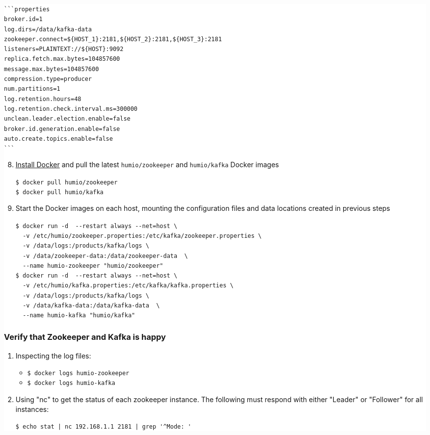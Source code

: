     ```properties
    broker.id=1
    log.dirs=/data/kafka-data
    zookeeper.connect=${HOST_1}:2181,${HOST_2}:2181,${HOST_3}:2181
    listeners=PLAINTEXT://${HOST}:9092
    replica.fetch.max.bytes=104857600
    message.max.bytes=104857600
    compression.type=producer
    num.partitions=1
    log.retention.hours=48
    log.retention.check.interval.ms=300000
    unclean.leader.election.enable=false
    broker.id.generation.enable=false
    auto.create.topics.enable=false
    ```


8. [Install Docker](https://docs.docker.com/engine/installation/) and pull the latest `humio/zookeeper` and `humio/kafka` Docker images

    ```shell
    $ docker pull humio/zookeeper
    $ docker pull humio/kafka
    ```

9. Start the Docker images on each host, mounting the configuration files and data locations created in previous steps

    ```shell
    $ docker run -d  --restart always --net=host \
      -v /etc/humio/zookeeper.properties:/etc/kafka/zookeeper.properties \
      -v /data/logs:/products/kafka/logs \
      -v /data/zookeeper-data:/data/zookeeper-data  \
      --name humio-zookeeper "humio/zookeeper"
    $ docker run -d  --restart always --net=host \
      -v /etc/humio/kafka.properties:/etc/kafka/kafka.properties \
      -v /data/logs:/products/kafka/logs \
      -v /data/kafka-data:/data/kafka-data  \
      --name humio-kafka "humio/kafka"
    ```

### Verify that Zookeeper and Kafka is happy

1. Inspecting the log files:

    - `$ docker logs humio-zookeeper`
    - `$ docker logs humio-kafka`

2. Using "nc" to get the status of each zookeeper instance. The following must respond with either "Leader" or "Follower" for all instances:

    ```shell
    $ echo stat | nc 192.168.1.1 2181 | grep '^Mode: '
    ```
